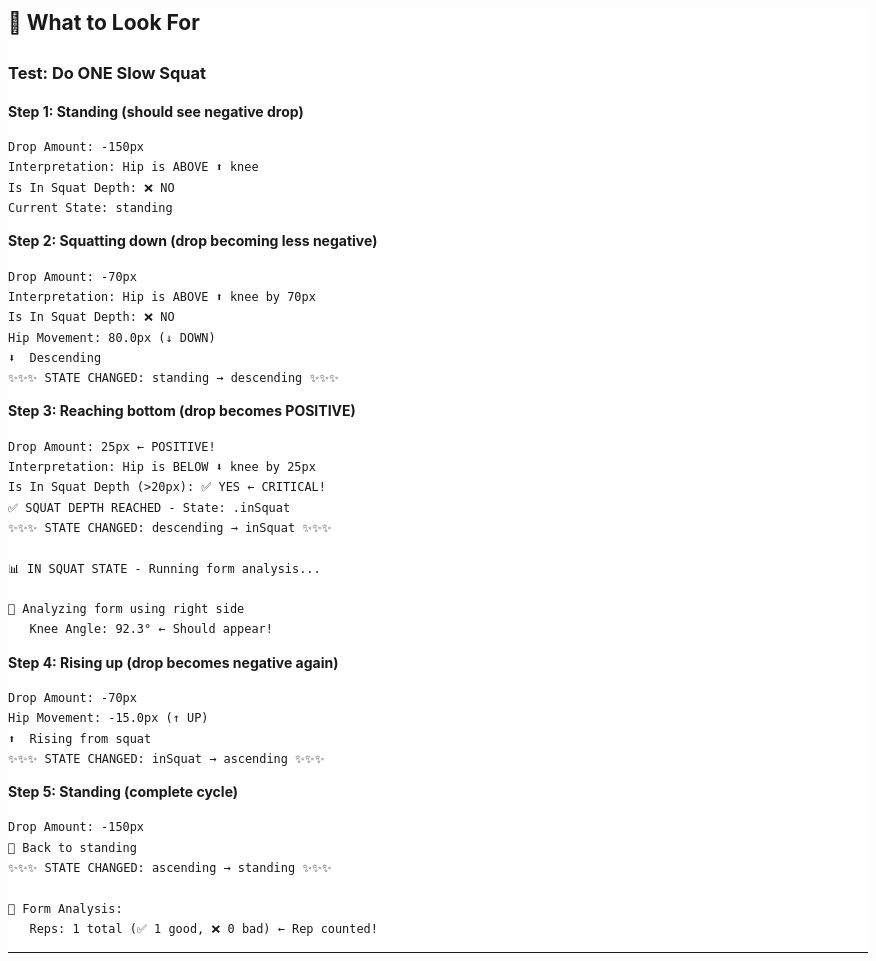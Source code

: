 
## 🎯 What to Look For

### **Test: Do ONE Slow Squat**

**Step 1: Standing (should see negative drop)**
```
Drop Amount: -150px
Interpretation: Hip is ABOVE ⬆️ knee
Is In Squat Depth: ❌ NO
Current State: standing
```

**Step 2: Squatting down (drop becoming less negative)**
```
Drop Amount: -70px
Interpretation: Hip is ABOVE ⬆️ knee by 70px
Is In Squat Depth: ❌ NO
Hip Movement: 80.0px (↓ DOWN)
⬇️  Descending
✨✨✨ STATE CHANGED: standing → descending ✨✨✨
```

**Step 3: Reaching bottom (drop becomes POSITIVE)**
```
Drop Amount: 25px ← POSITIVE!
Interpretation: Hip is BELOW ⬇️ knee by 25px
Is In Squat Depth (>20px): ✅ YES ← CRITICAL!
✅ SQUAT DEPTH REACHED - State: .inSquat
✨✨✨ STATE CHANGED: descending → inSquat ✨✨✨

📊 IN SQUAT STATE - Running form analysis...

📐 Analyzing form using right side
   Knee Angle: 92.3° ← Should appear!
```

**Step 4: Rising up (drop becomes negative again)**
```
Drop Amount: -70px
Hip Movement: -15.0px (↑ UP)
⬆️  Rising from squat
✨✨✨ STATE CHANGED: inSquat → ascending ✨✨✨
```

**Step 5: Standing (complete cycle)**
```
Drop Amount: -150px
🧍 Back to standing
✨✨✨ STATE CHANGED: ascending → standing ✨✨✨

🎯 Form Analysis:
   Reps: 1 total (✅ 1 good, ❌ 0 bad) ← Rep counted!
```

---